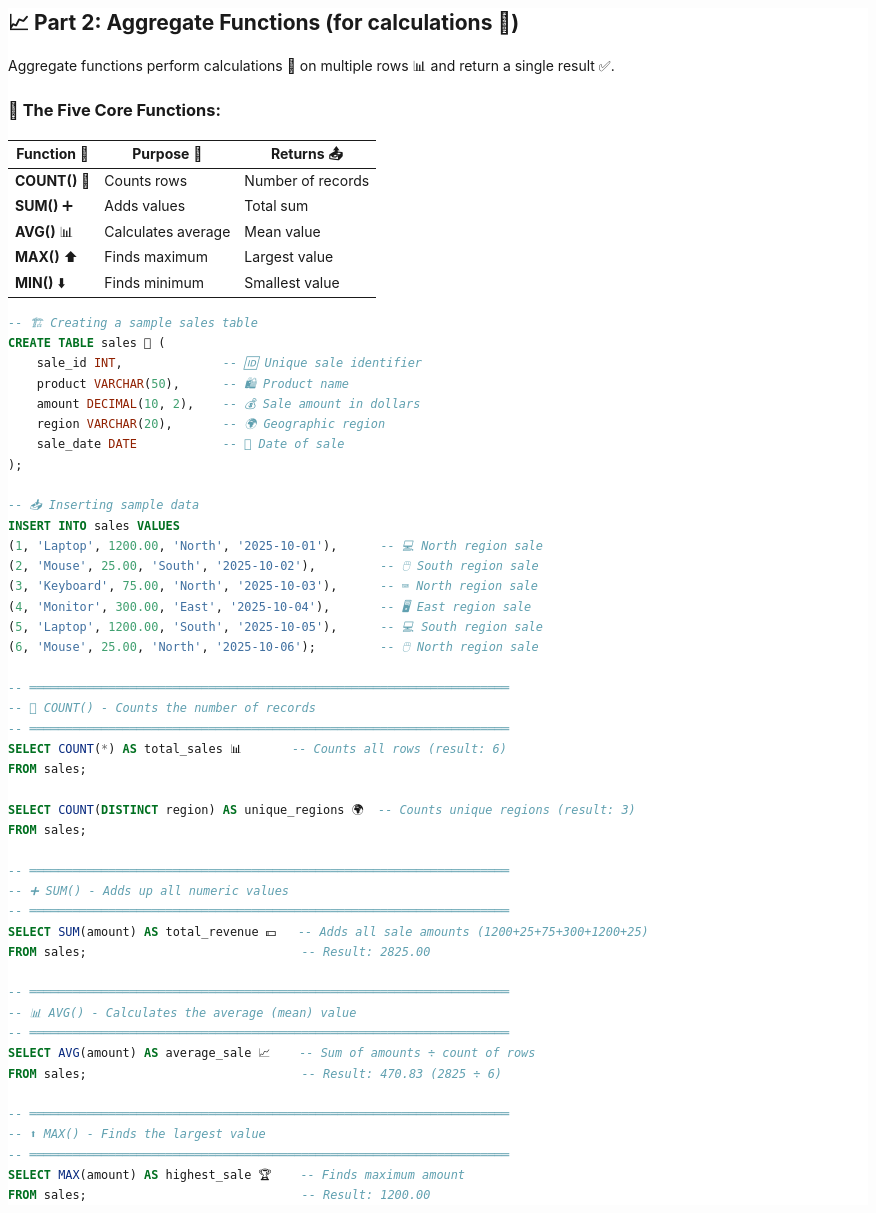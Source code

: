 
## 📈 Part 2: Aggregate Functions (for calculations 🧮)

Aggregate functions perform calculations 🔢 on multiple rows 📊 and return a single result ✅.

### 🎯 **The Five Core Functions:**

|Function 🔧|Purpose 🎯|Returns 📤|
|---|---|---|
|**COUNT()** 🔢|Counts rows|Number of records|
|**SUM()** ➕|Adds values|Total sum|
|**AVG()** 📊|Calculates average|Mean value|
|**MAX()** ⬆️|Finds maximum|Largest value|
|**MIN()** ⬇️|Finds minimum|Smallest value|

```sql
-- 🏗️ Creating a sample sales table
CREATE TABLE sales 💼 (
    sale_id INT,              -- 🆔 Unique sale identifier
    product VARCHAR(50),      -- 🛍️ Product name
    amount DECIMAL(10, 2),    -- 💰 Sale amount in dollars
    region VARCHAR(20),       -- 🌍 Geographic region
    sale_date DATE            -- 📅 Date of sale
);

-- 📥 Inserting sample data
INSERT INTO sales VALUES 
(1, 'Laptop', 1200.00, 'North', '2025-10-01'),      -- 💻 North region sale
(2, 'Mouse', 25.00, 'South', '2025-10-02'),         -- 🖱️ South region sale
(3, 'Keyboard', 75.00, 'North', '2025-10-03'),      -- ⌨️ North region sale
(4, 'Monitor', 300.00, 'East', '2025-10-04'),       -- 🖥️ East region sale
(5, 'Laptop', 1200.00, 'South', '2025-10-05'),      -- 💻 South region sale
(6, 'Mouse', 25.00, 'North', '2025-10-06');         -- 🖱️ North region sale

-- ═══════════════════════════════════════════════════════════════════
-- 🔢 COUNT() - Counts the number of records
-- ═══════════════════════════════════════════════════════════════════
SELECT COUNT(*) AS total_sales 📊       -- Counts all rows (result: 6)
FROM sales;

SELECT COUNT(DISTINCT region) AS unique_regions 🌍  -- Counts unique regions (result: 3)
FROM sales;

-- ═══════════════════════════════════════════════════════════════════
-- ➕ SUM() - Adds up all numeric values
-- ═══════════════════════════════════════════════════════════════════
SELECT SUM(amount) AS total_revenue 💵   -- Adds all sale amounts (1200+25+75+300+1200+25)
FROM sales;                              -- Result: 2825.00

-- ═══════════════════════════════════════════════════════════════════
-- 📊 AVG() - Calculates the average (mean) value
-- ═══════════════════════════════════════════════════════════════════
SELECT AVG(amount) AS average_sale 📈    -- Sum of amounts ÷ count of rows
FROM sales;                              -- Result: 470.83 (2825 ÷ 6)

-- ═══════════════════════════════════════════════════════════════════
-- ⬆️ MAX() - Finds the largest value
-- ═══════════════════════════════════════════════════════════════════
SELECT MAX(amount) AS highest_sale 🏆    -- Finds maximum amount
FROM sales;                              -- Result: 1200.00

```